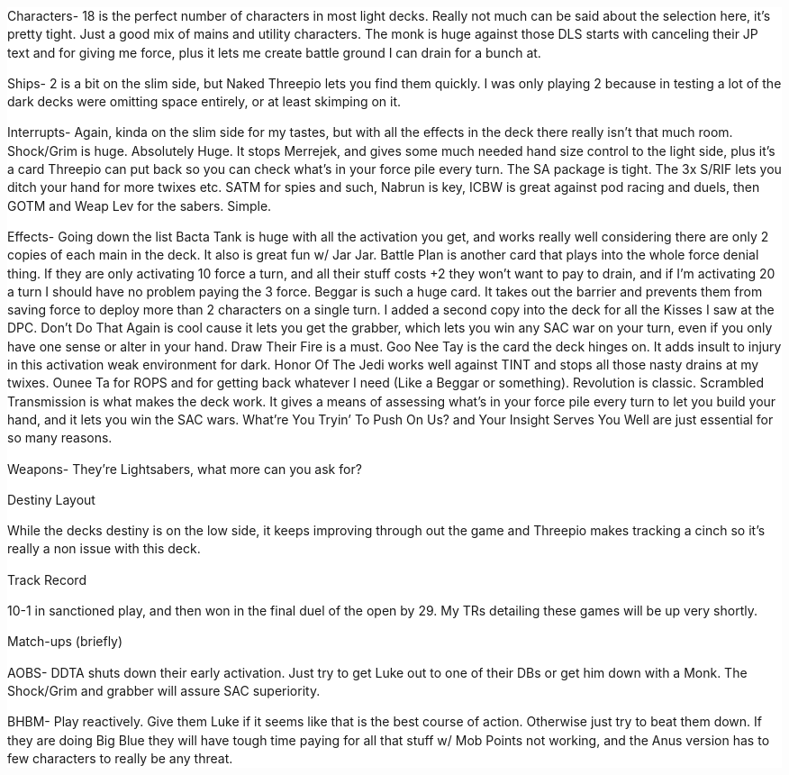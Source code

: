 
Characters- 18 is the perfect number of characters in most light decks.  Really not much can be said about the selection here, it’s pretty tight.  Just a good mix of mains and utility characters.  The monk is huge against those DLS starts with canceling their JP text and for giving me force, plus it lets me create battle ground I can drain for a bunch at.


Ships-  2 is a bit on the slim side, but Naked Threepio lets you find them quickly.  I was only playing 2 because in testing a lot of the dark decks were omitting space entirely, or at least skimping on it.


Interrupts-  Again, kinda on the slim side for my tastes, but with all the effects in the deck there really isn’t that much room.  Shock/Grim is huge.  Absolutely Huge.  It stops Merrejek, and gives some much needed hand size control to the light side, plus it’s a card Threepio can put back so you can check what’s in your force pile every turn.  The SA package is tight.  The 3x S/RIF lets you ditch your hand for more twixes etc.  SATM for spies and such, Nabrun is key, ICBW is great against pod racing and duels, then GOTM and Weap Lev for the sabers.  Simple.


Effects- Going down the list Bacta Tank is huge with all the activation you get, and works really well considering there are only 2 copies of each main in the deck.  It also is great fun w/ Jar Jar.  Battle Plan is another card that plays into the whole force denial thing.  If they are only activating 10 force a turn, and all their stuff costs +2 they won’t want to pay to drain, and if I’m activating 20 a turn I should have no problem paying the 3 force.  Beggar is such a huge card.  It takes out the barrier and prevents them from saving force to deploy more than 2 characters on a single turn.  I added a second copy into the deck for all the Kisses I saw at the DPC.  Don’t Do That Again is cool cause it lets you get the grabber, which lets you win any SAC war on your turn, even if you only have one sense or alter in your hand.  Draw Their Fire is a must.  Goo Nee Tay is the card the deck hinges on.  It adds insult to injury in this activation weak environment for dark.  Honor Of The Jedi works well against TINT and stops all those nasty drains at my twixes.  Ounee Ta for ROPS and for getting back whatever I need (Like a Beggar or something).  Revolution is classic.  Scrambled Transmission is what makes the deck work.  It gives a means of assessing what’s in your force pile every turn to let you build your hand, and it lets you win the SAC wars.  What’re You Tryin’ To Push On Us? and Your Insight Serves You Well are just essential for so many reasons.


Weapons- They’re Lightsabers, what more can you ask for?


Destiny Layout

While the decks destiny is on the low side, it keeps improving through out the game and Threepio makes tracking a cinch so it’s really a non issue with this deck.


Track Record

10-1 in sanctioned play, and then won in the final duel of the open by 29.  My TRs detailing these games will be up very shortly.


Match-ups (briefly)

AOBS- DDTA shuts down their early activation.  Just try to get Luke out to one of their DBs or get him down with a Monk.  The Shock/Grim and grabber will assure SAC superiority.


BHBM- Play reactively.  Give them Luke if it seems like that is the best course of action.  Otherwise just try to beat them down.  If they are doing Big Blue they will have tough time paying for all that stuff w/ Mob Points not working, and the Anus version has to few characters to really be any threat.
